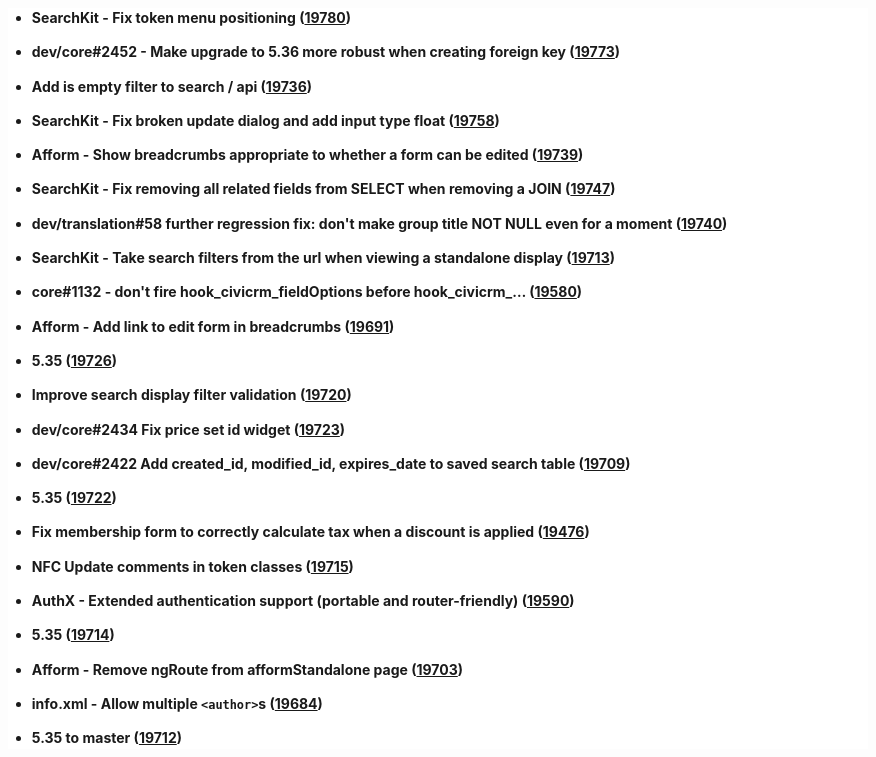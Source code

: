 - **SearchKit - Fix token menu positioning ([19780](https://github.com/civicrm/civicrm-core/pull/19780))**

- **dev/core#2452 - Make upgrade to 5.36 more robust when creating foreign key ([19773](https://github.com/civicrm/civicrm-core/pull/19773))**

- **Add is empty filter to search / api ([19736](https://github.com/civicrm/civicrm-core/pull/19736))**

- **SearchKit - Fix broken update dialog and add input type float ([19758](https://github.com/civicrm/civicrm-core/pull/19758))**

- **Afform - Show breadcrumbs appropriate to whether a form can be edited ([19739](https://github.com/civicrm/civicrm-core/pull/19739))**

- **SearchKit - Fix removing all related fields from SELECT when removing a JOIN ([19747](https://github.com/civicrm/civicrm-core/pull/19747))**

- **dev/translation#58 further regression fix: don't make group title NOT NULL even for a moment ([19740](https://github.com/civicrm/civicrm-core/pull/19740))**

- **SearchKit - Take search filters from the url when viewing a standalone display ([19713](https://github.com/civicrm/civicrm-core/pull/19713))**

- **core#1132 - don't fire hook_civicrm_fieldOptions before hook_civicrm_… ([19580](https://github.com/civicrm/civicrm-core/pull/19580))**

- **Afform - Add link to edit form in breadcrumbs ([19691](https://github.com/civicrm/civicrm-core/pull/19691))**

- **5.35 ([19726](https://github.com/civicrm/civicrm-core/pull/19726))**

- **Improve search display filter validation ([19720](https://github.com/civicrm/civicrm-core/pull/19720))**

- **dev/core#2434 Fix price set id widget ([19723](https://github.com/civicrm/civicrm-core/pull/19723))**

- **dev/core#2422 Add created_id, modified_id, expires_date to saved search table ([19709](https://github.com/civicrm/civicrm-core/pull/19709))**

- **5.35 ([19722](https://github.com/civicrm/civicrm-core/pull/19722))**

- **Fix membership form to correctly calculate tax when a discount is applied ([19476](https://github.com/civicrm/civicrm-core/pull/19476))**

- **NFC Update comments in token classes ([19715](https://github.com/civicrm/civicrm-core/pull/19715))**

- **AuthX - Extended authentication support (portable and router-friendly) ([19590](https://github.com/civicrm/civicrm-core/pull/19590))**

- **5.35 ([19714](https://github.com/civicrm/civicrm-core/pull/19714))**

- **Afform - Remove ngRoute from afformStandalone page ([19703](https://github.com/civicrm/civicrm-core/pull/19703))**

- **info.xml - Allow multiple `<author>`s ([19684](https://github.com/civicrm/civicrm-core/pull/19684))**

- **5.35 to master ([19712](https://github.com/civicrm/civicrm-core/pull/19712))**

